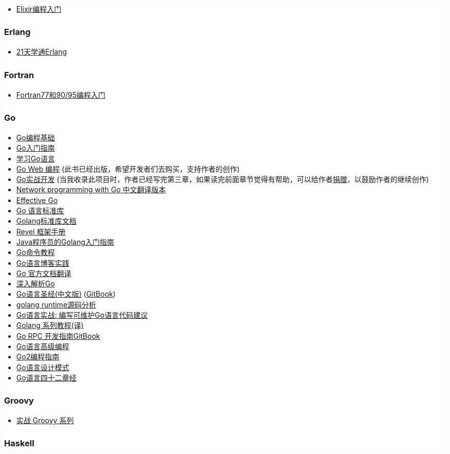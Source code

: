 -   [Elixir编程入门](https://github.com/straightdave/programming_elixir)



### Erlang

-   [21天学通Erlang](http://xn--21erlang-p00o82pmp3o.github.io/)



### Fortran

-   [Fortran77和90/95编程入门](http://micro.ustc.edu.cn/Fortran/ZJDing/)



### Go

-   [Go编程基础](https://github.com/Unknwon/go-fundamental-programming)
-   [Go入门指南](https://github.com/Unknwon/the-way-to-go_ZH_CN)
-   [学习Go语言](http://mikespook.com/learning-go/)
-   [Go Web 编程](https://github.com/astaxie/build-web-application-with-golang) (此书已经出版，希望开发者们去购买，支持作者的创作)
-   [Go实战开发](https://github.com/astaxie/Go-in-Action) (当我收录此项目时，作者已经写完第三章，如果读完前面章节觉得有帮助，可以给作者[捐赠](https://me.alipay.com/astaxie)，以鼓励作者的继续创作)
-   [Network programming with Go 中文翻译版本](https://github.com/astaxie/NPWG_zh)
-   [Effective Go](http://www.hellogcc.org/effective_go.html)
-   [Go 语言标准库](https://github.com/polaris1119/The-Golang-Standard-Library-by-Example)
-   [Golang标准库文档](http://godoc.ml/)
-   [Revel 框架手册](http://gorevel.cn/docs/manual/index.html)
-   [Java程序员的Golang入门指南](http://blog.csdn.net/dc_726/article/details/46565241)
-   [Go命令教程](https://github.com/hyper-carrot/go_command_tutorial)
-   [Go语言博客实践](https://github.com/achun/Go-Blog-In-Action)
-   [Go 官方文档翻译](https://github.com/golang-china/golangdoc.translations)
-   [深入解析Go](https://github.com/tiancaiamao/go-internals)
-   [Go语言圣经(中文版)](https://bitbucket.org/golang-china/gopl-zh/wiki/Home) ([GitBook](https://www.gitbook.com/book/wizardforcel/gopl-zh/details))
-   [golang runtime源码分析](https://github.com/sheepbao/golang_runtime_reading)
-   [Go语言实战: 编写可维护Go语言代码建议](https://github.com/llitfkitfk/go-best-practice)
-   [Golang 系列教程(译)](https://github.com/Tinywan/golang-tutorial)
-   [Go RPC 开发指南](https://github.com/smallnest/go-rpc-programming-guide)[GitBook](https://smallnest.gitbooks.io/go-rpc-programming-guide/)
-   [Go语言高级编程](https://books.studygolang.com/advanced-go-programming-book/)
-   [Go2编程指南](https://chai2010.cn/go2-book/)
-   [Go语言设计模式](https://github.com/senghoo/golang-design-pattern)
-   [Go语言四十二章经](https://github.com/ffhelicopter/Go42)



### Groovy

-   [实战 Groovy 系列](http://www.ibm.com/developerworks/cn/java/j-pg/)



### Haskell

